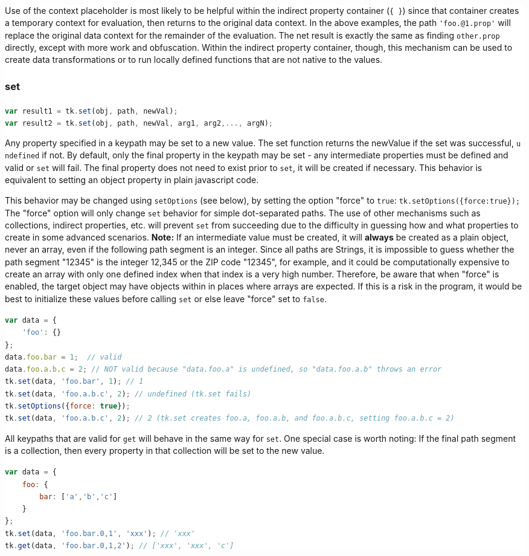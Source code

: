 Use of the context placeholder is most likely to be helpful within the indirect property container (`{ }`) since that container creates a temporary context for evaluation, then returns to the original data context. In the above examples, the path `'foo.@1.prop'` will replace the original data context for the remainder of the evaluation. The net result is exactly the same as finding `other.prop` directly, except with more work and obfuscation. Within the indirect property container, though, this mechanism can be used to create data transformations or to run locally defined functions that are not native to the values.

### set
```javascript
var result1 = tk.set(obj, path, newVal);
var result2 = tk.set(obj, path, newVal, arg1, arg2,..., argN);
```

Any property specified in a keypath may be set to a new value. The set function returns the newValue if the set was successful, `undefined` if not. By default, only the final property in the keypath may be set - any intermediate properties must be defined and valid or `set` will fail. The final property does not need to exist prior to `set`, it will be created if necessary. This behavior is equivalent to setting an object property in plain javascript code.

This behavior may be changed using `setOptions` (see below), by setting the option "force" to `true`: `tk.setOptions({force:true});` The "force" option will only change `set` behavior for simple dot-separated paths. The use of other mechanisms such as collections, indirect properties, etc. will prevent `set` from succeeding due to the difficulty in guessing how and what properties to create in some advanced scenarios. **Note:** If an intermediate value must be created, it will **always** be created as a plain object, never an array, even if the following path segment is an integer. Since all paths are Strings, it is impossible to guess whether the path segment "12345" is the integer 12,345 or the ZIP code "12345", for example, and it could be computationally expensive to create an array with only one defined index when that index is a very high number. Therefore, be aware that when "force" is enabled, the target object may have objects within in places where arrays are expected. If this is a risk in the program, it would be best to initialize these values before calling `set` or else leave "force" set to `false`.
```javascript
var data = {
    'foo': {}
};
data.foo.bar = 1;  // valid
data.foo.a.b.c = 2; // NOT valid because "data.foo.a" is undefined, so "data.foo.a.b" throws an error
tk.set(data, 'foo.bar', 1); // 1
tk.set(data, 'foo.a.b.c', 2); // undefined (tk.set fails)
tk.setOptions({force: true});
tk.set(data, 'foo.a.b.c', 2); // 2 (tk.set creates foo.a, foo.a.b, and foo.a.b.c, setting foo.a.b.c = 2)
```

All keypaths that are valid for `get` will behave in the same way for `set`. One special case is worth noting: If the final path segment is a collection, then every property in that collection will be set to the new value.
```javascript
var data = {
    foo: {
        bar: ['a','b','c']
    }
};
tk.set(data, 'foo.bar.0,1', 'xxx'); // 'xxx'
tk.get(data, 'foo.bar.0,1,2'); // ['xxx', 'xxx', 'c']
```
